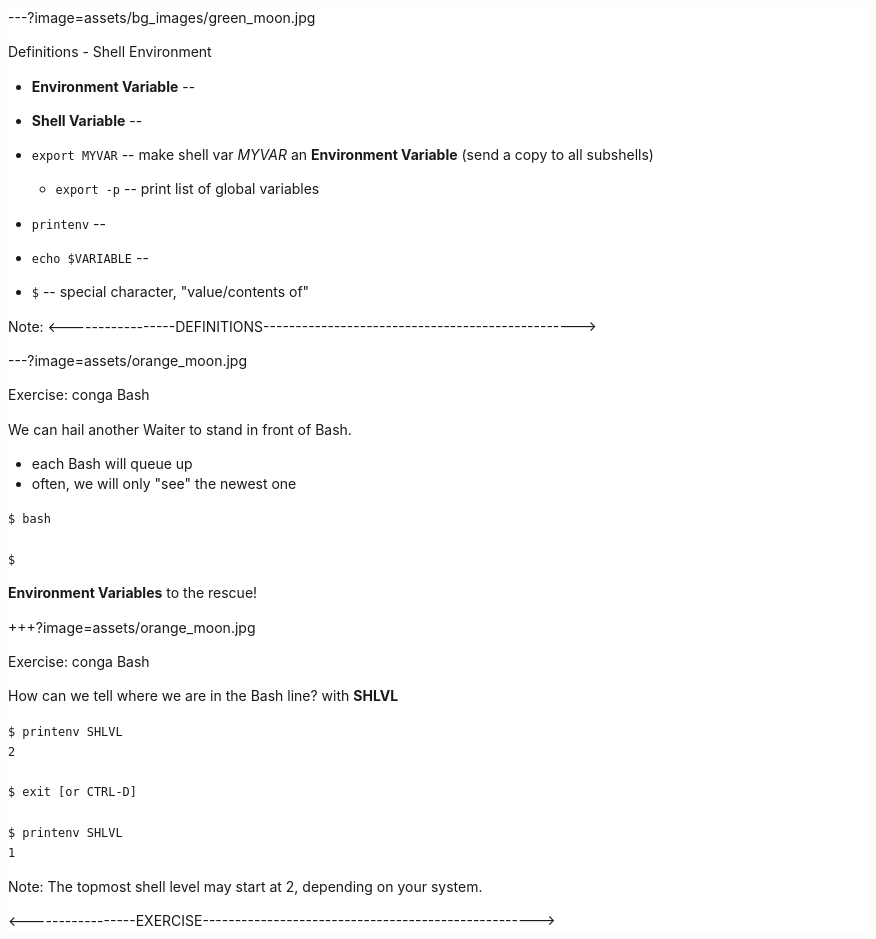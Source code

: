 ---?image=assets/bg_images/green_moon.jpg
<p><span class="menu-title slide-title">Definitions - Shell Environment</span></p>

- **Environment Variable** -- 
- **Shell Variable** -- 
- `export MYVAR` -- make shell var _MYVAR_ an **Environment Variable** (send a copy to all subshells)
  - `export -p` -- print list of global variables 
- `printenv` -- 
- `echo $VARIABLE` -- 

- `$` -- special character, "value/contents of" 

Note:
<-----------------DEFINITIONS------------------------------------------------->












---?image=assets/orange_moon.jpg
<p><span class="menu-title slide-title">Exercise:  conga Bash</span></p>

We can hail another Waiter to stand in front of Bash.
- each Bash will queue up
- often, we will only "see" the newest one 

```bash
$ bash

$
```

**Environment Variables** to the rescue! 

+++?image=assets/orange_moon.jpg
<p><span class="menu-title slide-title">Exercise:  conga Bash</span></p>

How can we tell where we are in the Bash line? 
with **SHLVL**

```bash
$ printenv SHLVL
2

$ exit [or CTRL-D]

$ printenv SHLVL
1
```

Note:
The topmost shell level may start at 2, depending on your system. 

[comment]: # (exercise slide)

<-----------------EXERCISE---------------------------------------------------->
